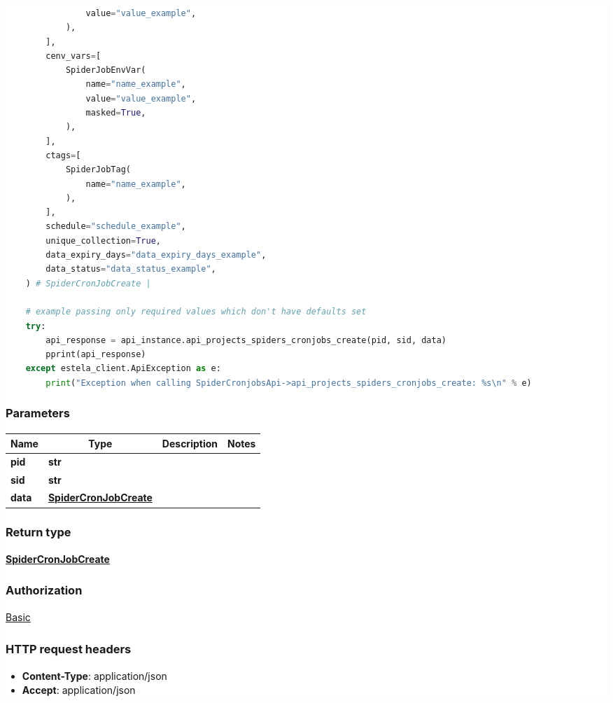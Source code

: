 ```python
                value="value_example",
            ),
        ],
        cenv_vars=[
            SpiderJobEnvVar(
                name="name_example",
                value="value_example",
                masked=True,
            ),
        ],
        ctags=[
            SpiderJobTag(
                name="name_example",
            ),
        ],
        schedule="schedule_example",
        unique_collection=True,
        data_expiry_days="data_expiry_days_example",
        data_status="data_status_example",
    ) # SpiderCronJobCreate | 

    # example passing only required values which don't have defaults set
    try:
        api_response = api_instance.api_projects_spiders_cronjobs_create(pid, sid, data)
        pprint(api_response)
    except estela_client.ApiException as e:
        print("Exception when calling SpiderCronjobsApi->api_projects_spiders_cronjobs_create: %s\n" % e)
```


### Parameters

Name | Type | Description  | Notes
------------- | ------------- | ------------- | -------------
 **pid** | **str**|  |
 **sid** | **str**|  |
 **data** | [**SpiderCronJobCreate**](SpiderCronJobCreate.md)|  |

### Return type

[**SpiderCronJobCreate**](SpiderCronJobCreate.md)

### Authorization

[Basic](../README.md#Basic)

### HTTP request headers

 - **Content-Type**: application/json
 - **Accept**: application/json
